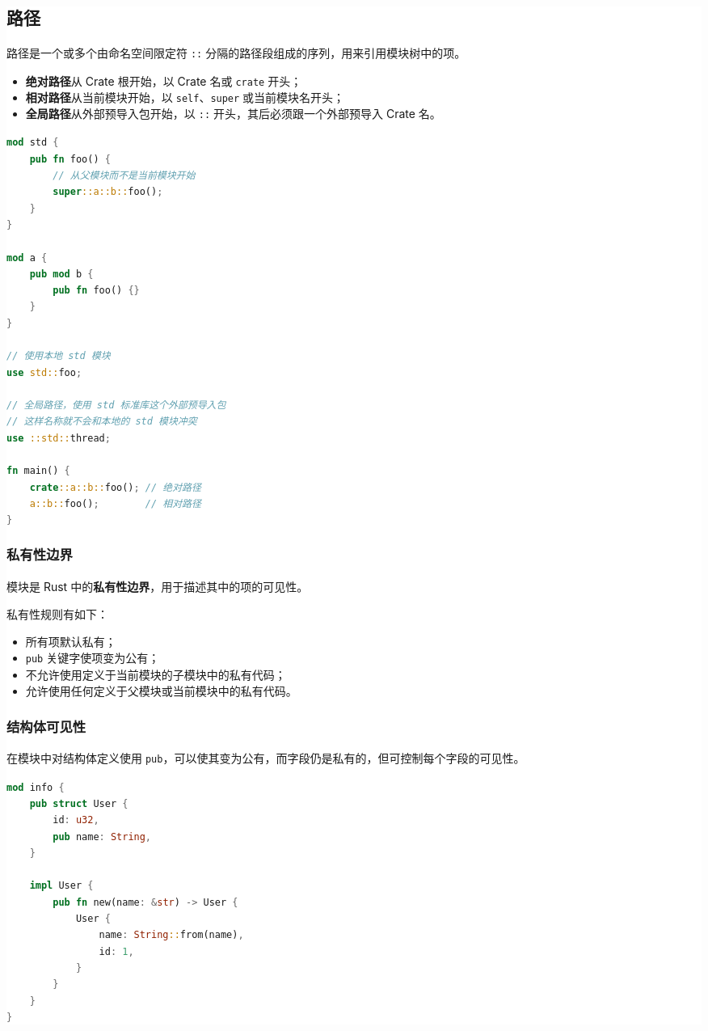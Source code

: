 ## 路径

路径是一个或多个由命名空间限定符 `::` 分隔的路径段组成的序列，用来引用模块树中的项。

-   **绝对路径**从 Crate 根开始，以 Crate 名或 `crate` 开头；
-   **相对路径**从当前模块开始，以 `self`、`super` 或当前模块名开头；
-   **全局路径**从外部预导入包开始，以 `::` 开头，其后必须跟一个外部预导入 Crate 名。

```rust
mod std {
    pub fn foo() {
        // 从父模块而不是当前模块开始
        super::a::b::foo();
    }
}

mod a {
    pub mod b {
        pub fn foo() {}
    }
}

// 使用本地 std 模块
use std::foo;

// 全局路径，使用 std 标准库这个外部预导入包
// 这样名称就不会和本地的 std 模块冲突
use ::std::thread;

fn main() {
    crate::a::b::foo(); // 绝对路径
    a::b::foo();        // 相对路径
}
```

### 私有性边界

模块是 Rust 中的**私有性边界**，用于描述其中的项的可见性。

私有性规则有如下：

-   所有项默认私有；
-   `pub` 关键字使项变为公有；
-   不允许使用定义于当前模块的子模块中的私有代码；
-   允许使用任何定义于父模块或当前模块中的私有代码。

### 结构体可见性

在模块中对结构体定义使用 `pub`，可以使其变为公有，而字段仍是私有的，但可控制每个字段的可见性。

```rust
mod info {
    pub struct User {
        id: u32,
        pub name: String,
    }

    impl User {
        pub fn new(name: &str) -> User {
            User {
                name: String::from(name),
                id: 1,
            }
        }
    }
}
```